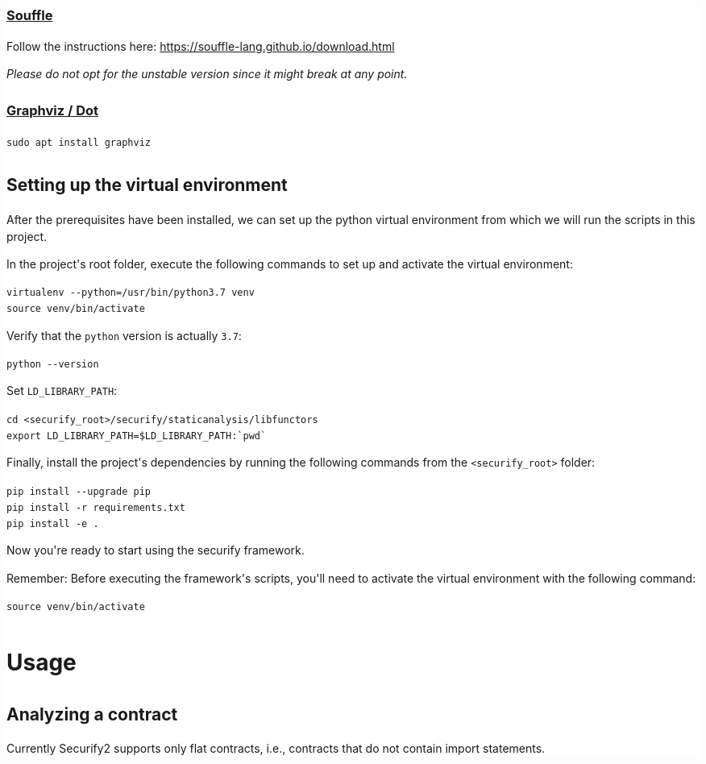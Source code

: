 ### [Souffle](https://souffle-lang.github.io/install) 

Follow the instructions here: https://souffle-lang.github.io/download.html

*Please do not opt for the unstable version since it might break at any point.*

### [Graphviz / Dot](https://www.graphviz.org/download/)
```
sudo apt install graphviz
```

## Setting up the virtual environment

After the prerequisites have been installed, we can set up the python virtual environment from which we will run the scripts in this project. 

In the project's root folder, execute the following commands to set up and activate the virtual environment:

```
virtualenv --python=/usr/bin/python3.7 venv
source venv/bin/activate
```

Verify that the `python` version is actually `3.7`:

```
python --version
```

Set `LD_LIBRARY_PATH`:
```
cd <securify_root>/securify/staticanalysis/libfunctors
export LD_LIBRARY_PATH=$LD_LIBRARY_PATH:`pwd`
```

Finally, install the project's dependencies by running the following commands from the `<securify_root>` folder:
```
pip install --upgrade pip
pip install -r requirements.txt
pip install -e .
```

Now you're ready to start using the securify framework.

Remember: Before executing the framework's scripts, you'll need to activate the virtual environment with the following command:
```
source venv/bin/activate
```

Usage
===

## Analyzing a contract
Currently Securify2 supports only flat contracts, i.e., contracts that do not contain import statements.
